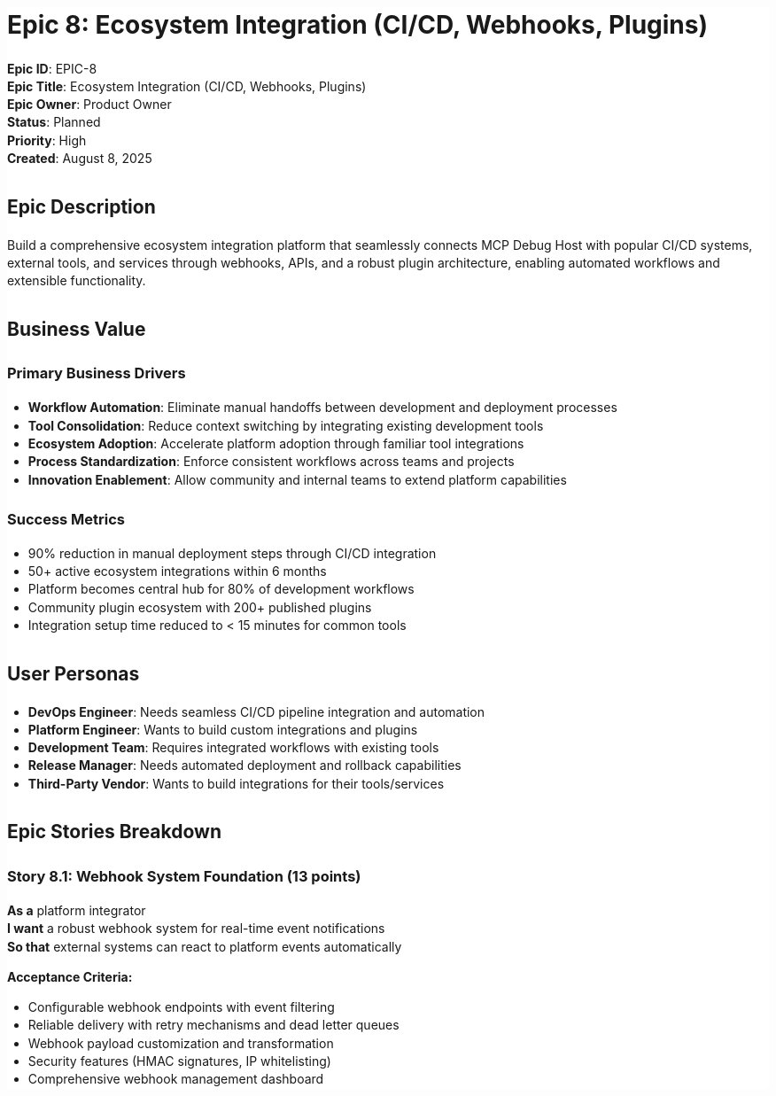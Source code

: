 # Epic 8: Ecosystem Integration (CI/CD, Webhooks, Plugins)

**Epic ID**: EPIC-8  
**Epic Title**: Ecosystem Integration (CI/CD, Webhooks, Plugins)  
**Epic Owner**: Product Owner  
**Status**: Planned  
**Priority**: High  
**Created**: August 8, 2025  

## Epic Description

Build a comprehensive ecosystem integration platform that seamlessly connects MCP Debug Host with popular CI/CD systems, external tools, and services through webhooks, APIs, and a robust plugin architecture, enabling automated workflows and extensible functionality.

## Business Value

### Primary Business Drivers
- **Workflow Automation**: Eliminate manual handoffs between development and deployment processes
- **Tool Consolidation**: Reduce context switching by integrating existing development tools
- **Ecosystem Adoption**: Accelerate platform adoption through familiar tool integrations
- **Process Standardization**: Enforce consistent workflows across teams and projects
- **Innovation Enablement**: Allow community and internal teams to extend platform capabilities

### Success Metrics
- 90% reduction in manual deployment steps through CI/CD integration
- 50+ active ecosystem integrations within 6 months
- Platform becomes central hub for 80% of development workflows
- Community plugin ecosystem with 200+ published plugins
- Integration setup time reduced to < 15 minutes for common tools

## User Personas
- **DevOps Engineer**: Needs seamless CI/CD pipeline integration and automation
- **Platform Engineer**: Wants to build custom integrations and plugins
- **Development Team**: Requires integrated workflows with existing tools
- **Release Manager**: Needs automated deployment and rollback capabilities
- **Third-Party Vendor**: Wants to build integrations for their tools/services

## Epic Stories Breakdown

### Story 8.1: Webhook System Foundation (13 points)
**As a** platform integrator  
**I want** a robust webhook system for real-time event notifications  
**So that** external systems can react to platform events automatically  

**Acceptance Criteria:**
- Configurable webhook endpoints with event filtering
- Reliable delivery with retry mechanisms and dead letter queues
- Webhook payload customization and transformation
- Security features (HMAC signatures, IP whitelisting)
- Comprehensive webhook management dashboard
